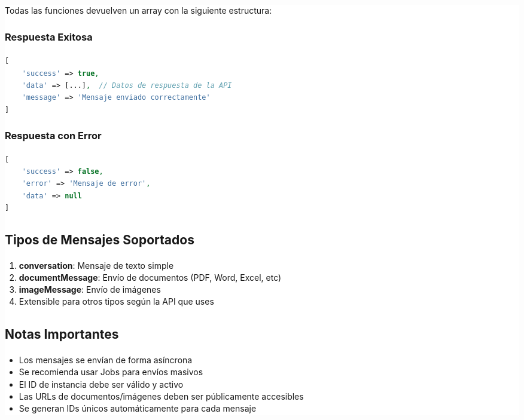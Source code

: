 Todas las funciones devuelven un array con la siguiente estructura:

### Respuesta Exitosa
```php
[
    'success' => true,
    'data' => [...],  // Datos de respuesta de la API
    'message' => 'Mensaje enviado correctamente'
]
```

### Respuesta con Error
```php
[
    'success' => false,
    'error' => 'Mensaje de error',
    'data' => null
]
```

## Tipos de Mensajes Soportados

1. **conversation**: Mensaje de texto simple
2. **documentMessage**: Envío de documentos (PDF, Word, Excel, etc)
3. **imageMessage**: Envío de imágenes
4. Extensible para otros tipos según la API que uses

## Notas Importantes

- Los mensajes se envían de forma asíncrona
- Se recomienda usar Jobs para envíos masivos
- El ID de instancia debe ser válido y activo
- Las URLs de documentos/imágenes deben ser públicamente accesibles
- Se generan IDs únicos automáticamente para cada mensaje
